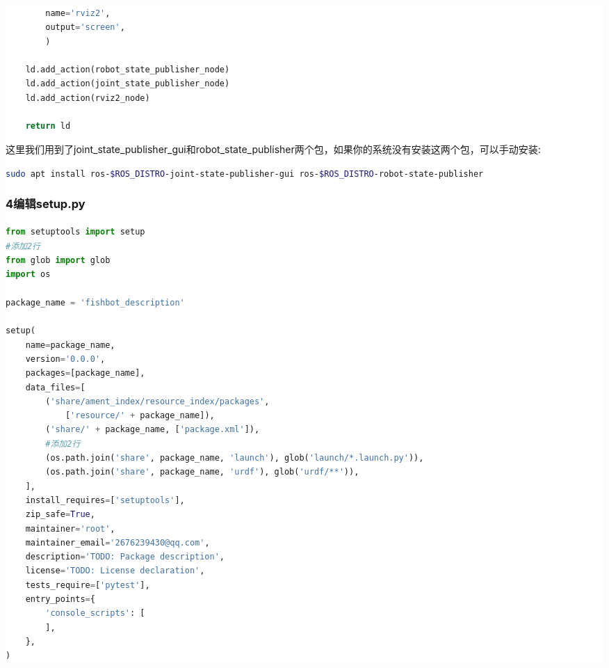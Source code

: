 ```python
        name='rviz2',
        output='screen',
        )

    ld.add_action(robot_state_publisher_node)
    ld.add_action(joint_state_publisher_node)
    ld.add_action(rviz2_node)

    return ld

```

这里我们用到了joint_state_publisher_gui和robot_state_publisher两个包，如果你的系统没有安装这两个包，可以手动安装:

```bash
sudo apt install ros-$ROS_DISTRO-joint-state-publisher-gui ros-$ROS_DISTRO-robot-state-publisher
```

### 4编辑setup.py

```python
from setuptools import setup
#添加2行
from glob import glob
import os

package_name = 'fishbot_description'

setup(
    name=package_name,
    version='0.0.0',
    packages=[package_name],
    data_files=[
        ('share/ament_index/resource_index/packages',
            ['resource/' + package_name]),
        ('share/' + package_name, ['package.xml']),
        #添加2行
        (os.path.join('share', package_name, 'launch'), glob('launch/*.launch.py')),
        (os.path.join('share', package_name, 'urdf'), glob('urdf/**')),
    ],
    install_requires=['setuptools'],
    zip_safe=True,
    maintainer='root',
    maintainer_email='2676239430@qq.com',
    description='TODO: Package description',
    license='TODO: License declaration',
    tests_require=['pytest'],
    entry_points={
        'console_scripts': [
        ],
    },
)

```
